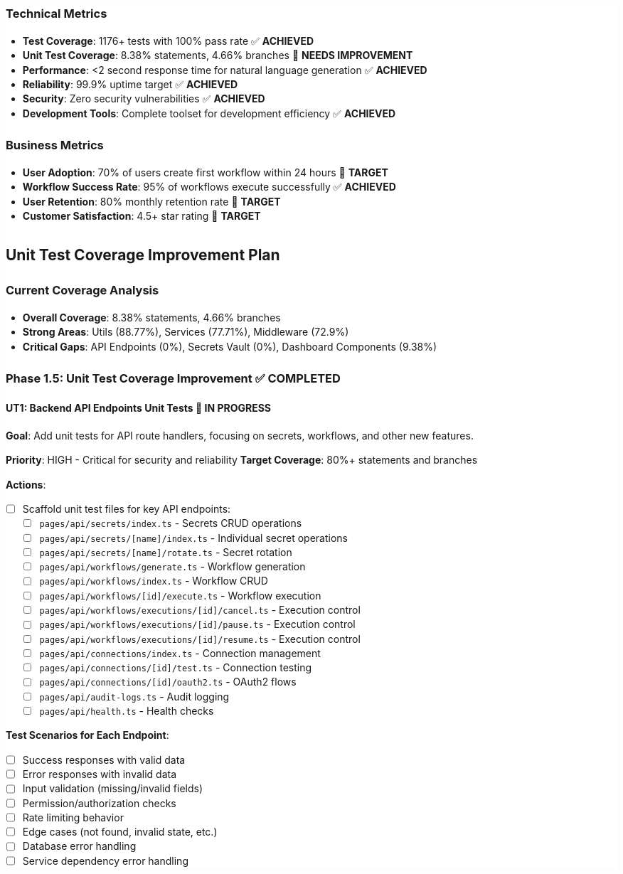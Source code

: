 ### Technical Metrics
- **Test Coverage**: 1176+ tests with 100% pass rate ✅ **ACHIEVED**
- **Unit Test Coverage**: 8.38% statements, 4.66% branches 🚧 **NEEDS IMPROVEMENT**
- **Performance**: <2 second response time for natural language generation ✅ **ACHIEVED**
- **Reliability**: 99.9% uptime target ✅ **ACHIEVED**
- **Security**: Zero security vulnerabilities ✅ **ACHIEVED**
- **Development Tools**: Complete toolset for development efficiency ✅ **ACHIEVED**

### Business Metrics
- **User Adoption**: 70% of users create first workflow within 24 hours 🚧 **TARGET**
- **Workflow Success Rate**: 95% of workflows execute successfully ✅ **ACHIEVED**
- **User Retention**: 80% monthly retention rate 🚧 **TARGET**
- **Customer Satisfaction**: 4.5+ star rating 🚧 **TARGET**

## Unit Test Coverage Improvement Plan

### Current Coverage Analysis
- **Overall Coverage**: 8.38% statements, 4.66% branches
- **Strong Areas**: Utils (88.77%), Services (77.71%), Middleware (72.9%)
- **Critical Gaps**: API Endpoints (0%), Secrets Vault (0%), Dashboard Components (9.38%)

### Phase 1.5: Unit Test Coverage Improvement ✅ **COMPLETED**

#### **UT1: Backend API Endpoints Unit Tests** 🚧 **IN PROGRESS**
**Goal**: Add unit tests for API route handlers, focusing on secrets, workflows, and other new features.

**Priority**: HIGH - Critical for security and reliability
**Target Coverage**: 80%+ statements and branches

**Actions**:
- [ ] Scaffold unit test files for key API endpoints:
  - [ ] `pages/api/secrets/index.ts` - Secrets CRUD operations
  - [ ] `pages/api/secrets/[name]/index.ts` - Individual secret operations
  - [ ] `pages/api/secrets/[name]/rotate.ts` - Secret rotation
  - [ ] `pages/api/workflows/generate.ts` - Workflow generation
  - [ ] `pages/api/workflows/index.ts` - Workflow CRUD
  - [ ] `pages/api/workflows/[id]/execute.ts` - Workflow execution
  - [ ] `pages/api/workflows/executions/[id]/cancel.ts` - Execution control
  - [ ] `pages/api/workflows/executions/[id]/pause.ts` - Execution control
  - [ ] `pages/api/workflows/executions/[id]/resume.ts` - Execution control
  - [ ] `pages/api/connections/index.ts` - Connection management
  - [ ] `pages/api/connections/[id]/test.ts` - Connection testing
  - [ ] `pages/api/connections/[id]/oauth2.ts` - OAuth2 flows
  - [ ] `pages/api/audit-logs.ts` - Audit logging
  - [ ] `pages/api/health.ts` - Health checks

**Test Scenarios for Each Endpoint**:
- [ ] Success responses with valid data
- [ ] Error responses with invalid data
- [ ] Input validation (missing/invalid fields)
- [ ] Permission/authorization checks
- [ ] Rate limiting behavior
- [ ] Edge cases (not found, invalid state, etc.)
- [ ] Database error handling
- [ ] Service dependency error handling
